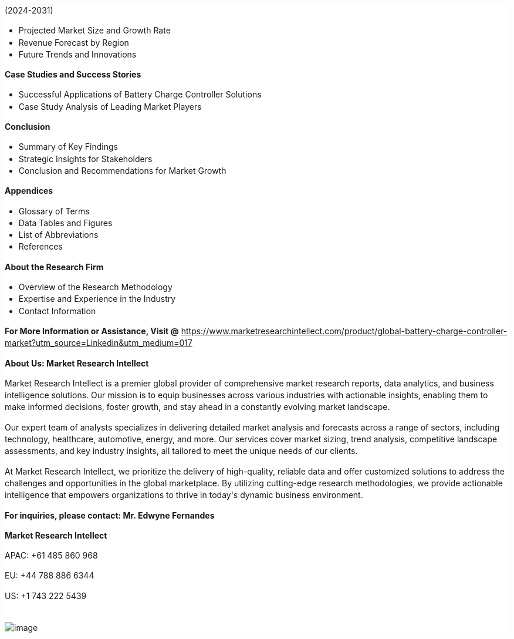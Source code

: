 (2024-2031)</strong></p><ul><li>Projected Market Size and Growth Rate</li><li>Revenue Forecast by Region</li><li>Future Trends and Innovations</li></ul><p><strong>Case Studies and Success Stories</strong></p><ul><li>Successful Applications of Battery Charge Controller Solutions</li><li>Case Study Analysis of Leading Market Players</li></ul><p><strong>Conclusion</strong></p><ul><li>Summary of Key Findings</li><li>Strategic Insights for Stakeholders</li><li>Conclusion and Recommendations for Market Growth</li></ul><p><strong>Appendices</strong></p><ul><li>Glossary of Terms</li><li>Data Tables and Figures</li><li>List of Abbreviations</li><li>References</li></ul><p><strong>About the Research Firm</strong></p><ul><li>Overview of the Research Methodology</li><li>Expertise and Experience in the Industry</li><li>Contact Information</li></ul></div><div class="article-main__content" data-test-id="publishing-text-block"><p><span class="font-[700]"><strong>For More Information or Assistance, Visit @</strong>&nbsp;<a href="https://www.marketresearchintellect.com/product/global-battery-charge-controller-market?utm_source=Linkedin&utm_medium=017">https://www.marketresearchintellect.com/product/global-battery-charge-controller-market?utm_source=Linkedin&utm_medium=017</a></span></p><p><strong>About Us: Market Research Intellect</strong></p><p>Market Research Intellect is a premier global provider of comprehensive market research reports, data analytics, and business intelligence solutions. Our mission is to equip businesses across various industries with actionable insights, enabling them to make informed decisions, foster growth, and stay ahead in a constantly evolving market landscape.</p><p>Our expert team of analysts specializes in delivering detailed market analysis and forecasts across a range of sectors, including technology, healthcare, automotive, energy, and more. Our services cover market sizing, trend analysis, competitive landscape assessments, and key industry insights, all tailored to meet the unique needs of our clients.</p><p>At Market Research Intellect, we prioritize the delivery of high-quality, reliable data and offer customized solutions to address the challenges and opportunities in the global marketplace. By utilizing cutting-edge research methodologies, we provide actionable intelligence that empowers organizations to thrive in today's dynamic business environment.</p><p><strong>For inquiries, please contact: Mr. Edwyne Fernandes</strong></p><p><strong>Market Research Intellect</strong></p><p>APAC: +61 485 860 968</p><p>EU: +44 788 886 6344</p><p>US: +1 743 222 5439</p></div><div class="article-main__content" data-test-id="publishing-text-block">&nbsp;</div>
![image](https://github.com/user-attachments/assets/33b19236-b6f2-4ec5-9ff2-c2336aca695c)
